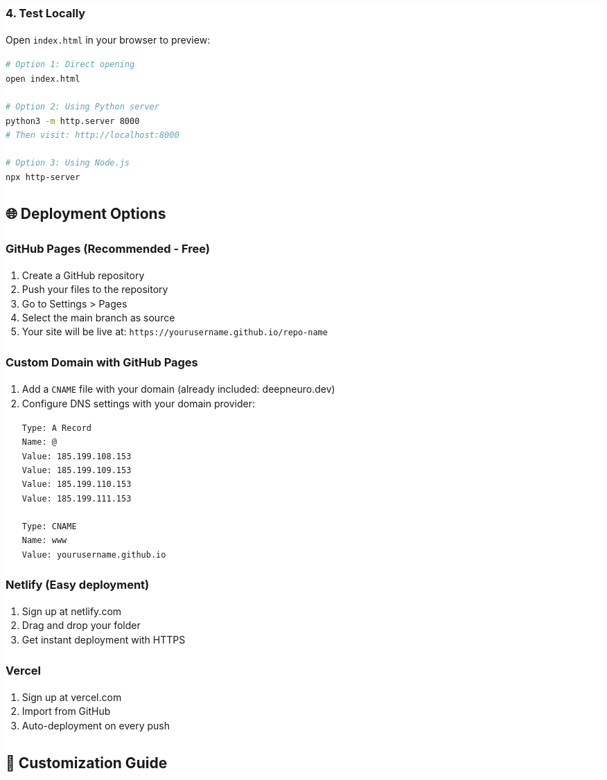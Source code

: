 ### 4. Test Locally
Open `index.html` in your browser to preview:
```bash
# Option 1: Direct opening
open index.html

# Option 2: Using Python server
python3 -m http.server 8000
# Then visit: http://localhost:8000

# Option 3: Using Node.js
npx http-server
```

## 🌐 Deployment Options

### GitHub Pages (Recommended - Free)
1. Create a GitHub repository
2. Push your files to the repository
3. Go to Settings > Pages
4. Select the main branch as source
5. Your site will be live at: `https://yourusername.github.io/repo-name`

### Custom Domain with GitHub Pages
1. Add a `CNAME` file with your domain (already included: deepneuro.dev)
2. Configure DNS settings with your domain provider:
   ```
   Type: A Record
   Name: @
   Value: 185.199.108.153
   Value: 185.199.109.153
   Value: 185.199.110.153
   Value: 185.199.111.153
   
   Type: CNAME
   Name: www
   Value: yourusername.github.io
   ```

### Netlify (Easy deployment)
1. Sign up at netlify.com
2. Drag and drop your folder
3. Get instant deployment with HTTPS

### Vercel
1. Sign up at vercel.com
2. Import from GitHub
3. Auto-deployment on every push

## 📝 Customization Guide
